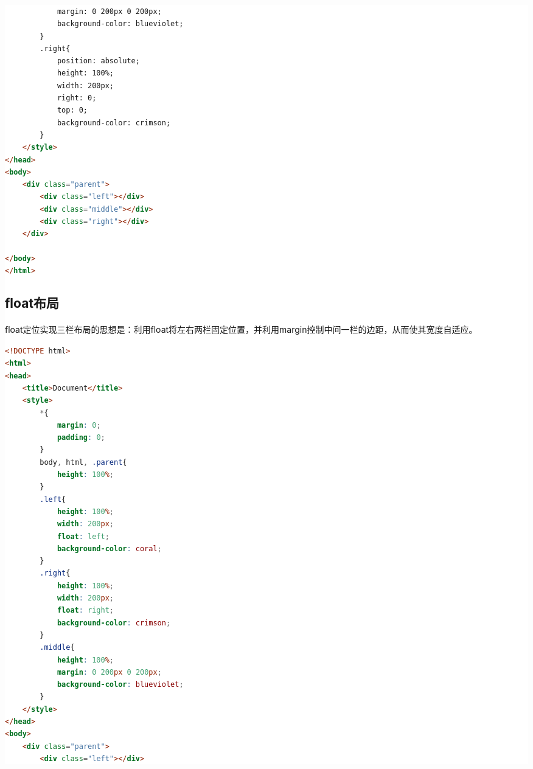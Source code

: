 ```html
            margin: 0 200px 0 200px;
            background-color: blueviolet;
        }
        .right{
            position: absolute;
            height: 100%;
            width: 200px;
            right: 0;
            top: 0;
            background-color: crimson;
        }
    </style>
</head>
<body>
    <div class="parent">
        <div class="left"></div>
        <div class="middle"></div>
        <div class="right"></div>
    </div>
    
</body>
</html>
```

## float布局

float定位实现三栏布局的思想是：利用float将左右两栏固定位置，并利用margin控制中间一栏的边距，从而使其宽度自适应。

```html
<!DOCTYPE html>
<html>
<head>
    <title>Document</title>
    <style>
        *{
            margin: 0;
            padding: 0;
        }
        body, html, .parent{
            height: 100%;
        }
        .left{
            height: 100%;
            width: 200px;
            float: left;
            background-color: coral;
        }
        .right{
            height: 100%;
            width: 200px;
            float: right;
            background-color: crimson;
        }
        .middle{
            height: 100%;
            margin: 0 200px 0 200px;
            background-color: blueviolet;
        }
    </style>
</head>
<body>
    <div class="parent">
        <div class="left"></div>
```